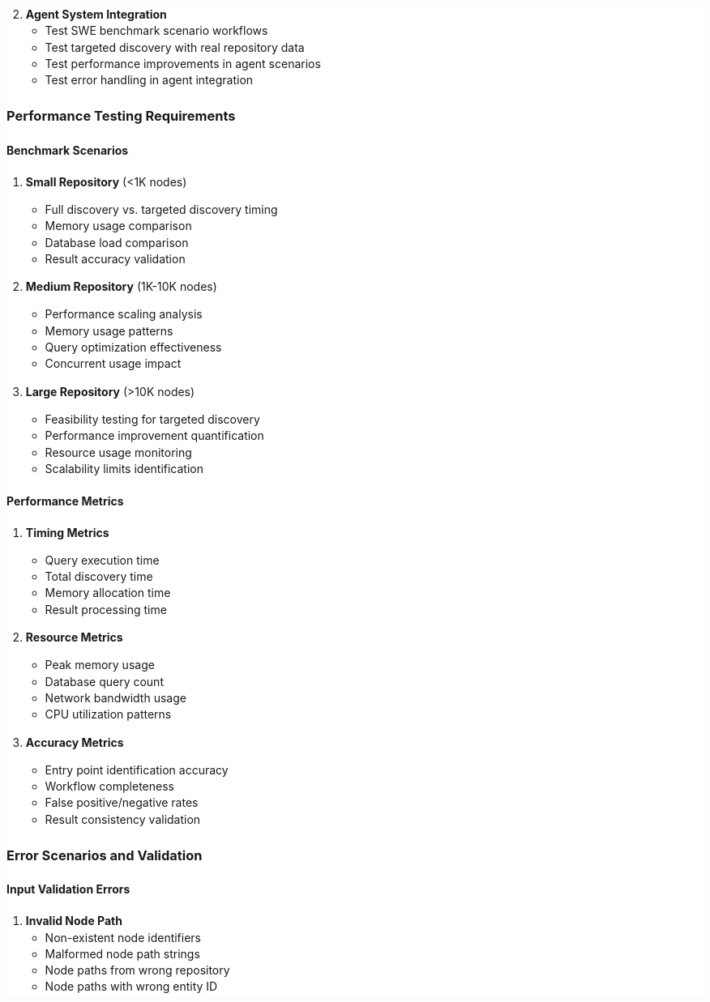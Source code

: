 2. **Agent System Integration**
   - Test SWE benchmark scenario workflows
   - Test targeted discovery with real repository data
   - Test performance improvements in agent scenarios
   - Test error handling in agent integration

### Performance Testing Requirements

#### Benchmark Scenarios
1. **Small Repository** (<1K nodes)
   - Full discovery vs. targeted discovery timing
   - Memory usage comparison
   - Database load comparison
   - Result accuracy validation

2. **Medium Repository** (1K-10K nodes)
   - Performance scaling analysis
   - Memory usage patterns
   - Query optimization effectiveness
   - Concurrent usage impact

3. **Large Repository** (>10K nodes)
   - Feasibility testing for targeted discovery
   - Performance improvement quantification
   - Resource usage monitoring
   - Scalability limits identification

#### Performance Metrics
1. **Timing Metrics**
   - Query execution time
   - Total discovery time
   - Memory allocation time
   - Result processing time

2. **Resource Metrics**
   - Peak memory usage
   - Database query count
   - Network bandwidth usage
   - CPU utilization patterns

3. **Accuracy Metrics**
   - Entry point identification accuracy
   - Workflow completeness
   - False positive/negative rates
   - Result consistency validation

### Error Scenarios and Validation

#### Input Validation Errors
1. **Invalid Node Path**
   - Non-existent node identifiers
   - Malformed node path strings
   - Node paths from wrong repository
   - Node paths with wrong entity ID
